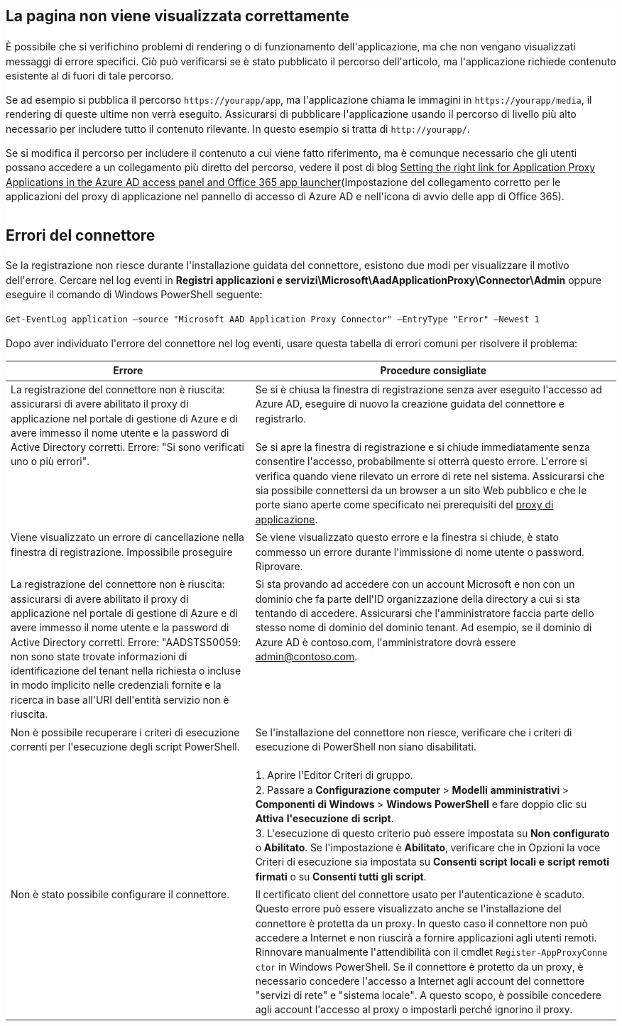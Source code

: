 ## <a name="the-page-is-not-rendered-correctly"></a>La pagina non viene visualizzata correttamente
È possibile che si verifichino problemi di rendering o di funzionamento dell'applicazione, ma che non vengano visualizzati messaggi di errore specifici. Ciò può verificarsi se è stato pubblicato il percorso dell'articolo, ma l'applicazione richiede contenuto esistente al di fuori di tale percorso.

Se ad esempio si pubblica il percorso `https://yourapp/app`, ma l'applicazione chiama le immagini in `https://yourapp/media`, il rendering di queste ultime non verrà eseguito. Assicurarsi di pubblicare l'applicazione usando il percorso di livello più alto necessario per includere tutto il contenuto rilevante. In questo esempio si tratta di `http://yourapp/`.

Se si modifica il percorso per includere il contenuto a cui viene fatto riferimento, ma è comunque necessario che gli utenti possano accedere a un collegamento più diretto del percorso, vedere il post di blog [Setting the right link for Application Proxy Applications in the Azure AD access panel and Office 365 app launcher](https://blogs.technet.microsoft.com/applicationproxyblog/2016/04/06/setting-the-right-link-for-application-proxy-applications-in-the-azure-ad-access-panel-and-office-365-app-launcher/)(Impostazione del collegamento corretto per le applicazioni del proxy di applicazione nel pannello di accesso di Azure AD e nell'icona di avvio delle app di Office 365).

## <a name="connector-errors"></a>Errori del connettore

Se la registrazione non riesce durante l'installazione guidata del connettore, esistono due modi per visualizzare il motivo dell'errore. Cercare nel log eventi in **Registri applicazioni e servizi\Microsoft\AadApplicationProxy\Connector\Admin** oppure eseguire il comando di Windows PowerShell seguente:

    Get-EventLog application –source "Microsoft AAD Application Proxy Connector" –EntryType "Error" –Newest 1

Dopo aver individuato l'errore del connettore nel log eventi, usare questa tabella di errori comuni per risolvere il problema:

| Errore | Procedure consigliate |
| ----- | ----------------- |
| La registrazione del connettore non è riuscita: assicurarsi di avere abilitato il proxy di applicazione nel portale di gestione di Azure e di avere immesso il nome utente e la password di Active Directory corretti. Errore: "Si sono verificati uno o più errori". | Se si è chiusa la finestra di registrazione senza aver eseguito l'accesso ad Azure AD, eseguire di nuovo la creazione guidata del connettore e registrarlo. <br><br> Se si apre la finestra di registrazione e si chiude immediatamente senza consentire l'accesso, probabilmente si otterrà questo errore. L'errore si verifica quando viene rilevato un errore di rete nel sistema. Assicurarsi che sia possibile connettersi da un browser a un sito Web pubblico e che le porte siano aperte come specificato nei prerequisiti del [proxy di applicazione](application-proxy-add-on-premises-application.md#prepare-your-on-premises-environment). |
| Viene visualizzato un errore di cancellazione nella finestra di registrazione. Impossibile proseguire | Se viene visualizzato questo errore e la finestra si chiude, è stato commesso un errore durante l'immissione di nome utente o password. Riprovare. |
| La registrazione del connettore non è riuscita: assicurarsi di avere abilitato il proxy di applicazione nel portale di gestione di Azure e di avere immesso il nome utente e la password di Active Directory corretti. Errore: "AADSTS50059: non sono state trovate informazioni di identificazione del tenant nella richiesta o incluse in modo implicito nelle credenziali fornite e la ricerca in base all'URI dell'entità servizio non è riuscita. | Si sta provando ad accedere con un account Microsoft e non con un dominio che fa parte dell'ID organizzazione della directory a cui si sta tentando di accedere. Assicurarsi che l'amministratore faccia parte dello stesso nome di dominio del dominio tenant. Ad esempio, se il dominio di Azure AD è contoso.com, l'amministratore dovrà essere admin@contoso.com. |
| Non è possibile recuperare i criteri di esecuzione correnti per l'esecuzione degli script PowerShell. | Se l'installazione del connettore non riesce, verificare che i criteri di esecuzione di PowerShell non siano disabilitati. <br><br>1. Aprire l'Editor Criteri di gruppo.<br>2. Passare a **Configurazione computer** > **Modelli amministrativi** > **Componenti di Windows** > **Windows PowerShell** e fare doppio clic su **Attiva l'esecuzione di script**.<br>3. L'esecuzione di questo criterio può essere impostata su **Non configurato** o **Abilitato**. Se l'impostazione è **Abilitato**, verificare che in Opzioni la voce Criteri di esecuzione sia impostata su **Consenti script locali e script remoti firmati** o su **Consenti tutti gli script**. |
| Non è stato possibile configurare il connettore. | Il certificato client del connettore usato per l'autenticazione è scaduto. Questo errore può essere visualizzato anche se l'installazione del connettore è protetta da un proxy. In questo caso il connettore non può accedere a Internet e non riuscirà a fornire applicazioni agli utenti remoti. Rinnovare manualmente l'attendibilità con il cmdlet `Register-AppProxyConnector` in Windows PowerShell. Se il connettore è protetto da un proxy, è necessario concedere l'accesso a Internet agli account del connettore "servizi di rete" e "sistema locale". A questo scopo, è possibile concedere agli account l'accesso al proxy o impostarli perché ignorino il proxy. |
